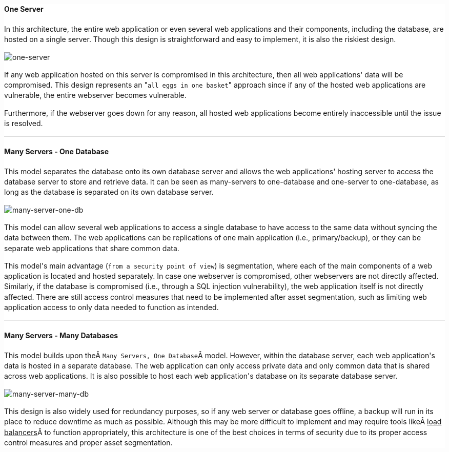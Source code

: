 
#### One Server

In this architecture, the entire web application or even several web applications and their components, including the database, are hosted on a single server. Though this design is straightforward and easy to implement, it is also the riskiest design.

![one-server](https://academy.hackthebox.com/storage/modules/75/one-server-arch.jpg)

If any web application hosted on this server is compromised in this architecture, then all web applications' data will be compromised. This design represents an "`all eggs in one basket`" approach since if any of the hosted web applications are vulnerable, the entire webserver becomes vulnerable.

Furthermore, if the webserver goes down for any reason, all hosted web applications become entirely inaccessible until the issue is resolved.

---

#### Many Servers - One Database

This model separates the database onto its own database server and allows the web applications' hosting server to access the database server to store and retrieve data. It can be seen as many-servers to one-database and one-server to one-database, as long as the database is separated on its own database server.

![many-server-one-db](https://academy.hackthebox.com/storage/modules/75/many-server-one-db-arch.jpg)

This model can allow several web applications to access a single database to have access to the same data without syncing the data between them. The web applications can be replications of one main application (i.e., primary/backup), or they can be separate web applications that share common data.

This model's main advantage (`from a security point of view`) is segmentation, where each of the main components of a web application is located and hosted separately. In case one webserver is compromised, other webservers are not directly affected. Similarly, if the database is compromised (i.e., through a SQL injection vulnerability), the web application itself is not directly affected. There are still access control measures that need to be implemented after asset segmentation, such as limiting web application access to only data needed to function as intended.

---

#### Many Servers - Many Databases

This model builds upon theÂ `Many Servers, One Database`Â model. However, within the database server, each web application's data is hosted in a separate database. The web application can only access private data and only common data that is shared across web applications. It is also possible to host each web application's database on its separate database server.

![many-server-many-db](https://academy.hackthebox.com/storage/modules/75/many-server-many-db-arch.jpg)

This design is also widely used for redundancy purposes, so if any web server or database goes offline, a backup will run in its place to reduce downtime as much as possible. Although this may be more difficult to implement and may require tools likeÂ [load balancers](https://en.wikipedia.org/wiki/Load_balancing_(computing))Â to function appropriately, this architecture is one of the best choices in terms of security due to its proper access control measures and proper asset segmentation.
